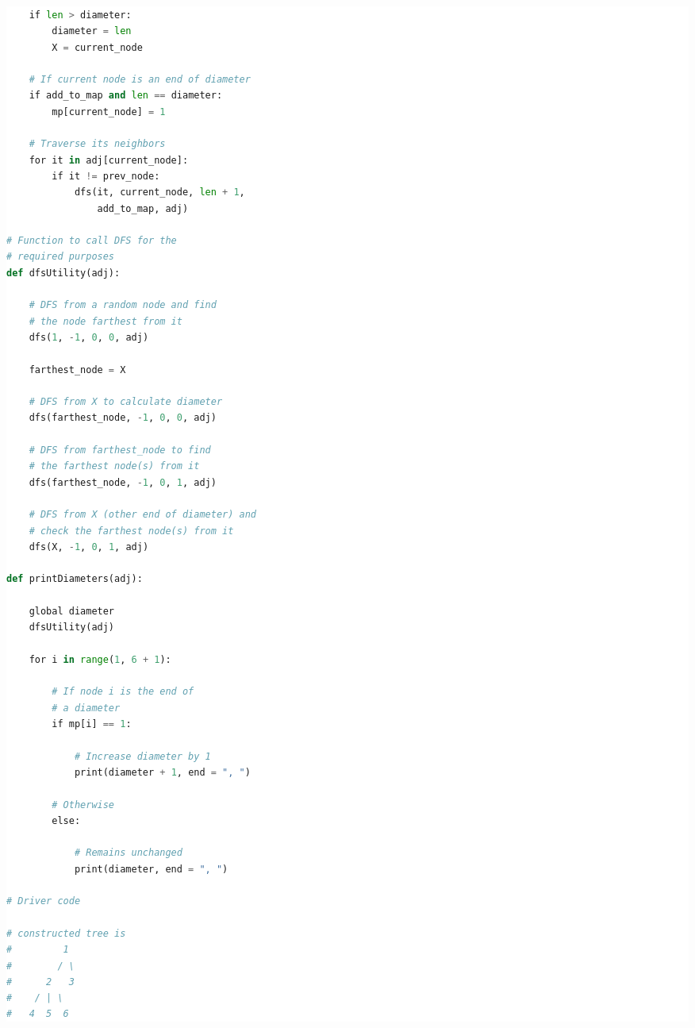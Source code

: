 ```py
    if len > diameter:
        diameter = len
        X = current_node

    # If current node is an end of diameter
    if add_to_map and len == diameter:
        mp[current_node] = 1

    # Traverse its neighbors 
    for it in adj[current_node]:
        if it != prev_node:
            dfs(it, current_node, len + 1,
                add_to_map, adj)

# Function to call DFS for the 
# required purposes 
def dfsUtility(adj):

    # DFS from a random node and find 
    # the node farthest from it 
    dfs(1, -1, 0, 0, adj)

    farthest_node = X

    # DFS from X to calculate diameter
    dfs(farthest_node, -1, 0, 0, adj)

    # DFS from farthest_node to find 
    # the farthest node(s) from it
    dfs(farthest_node, -1, 0, 1, adj)

    # DFS from X (other end of diameter) and 
    # check the farthest node(s) from it 
    dfs(X, -1, 0, 1, adj)

def printDiameters(adj):

    global diameter
    dfsUtility(adj)

    for i in range(1, 6 + 1):

        # If node i is the end of 
        # a diameter 
        if mp[i] == 1:

            # Increase diameter by 1
            print(diameter + 1, end = ", ")

        # Otherwise
        else:

            # Remains unchanged
            print(diameter, end = ", ")

# Driver code

# constructed tree is 
#         1 
#        / \ 
#      2   3 
#    / | \ 
#   4  5  6 
```